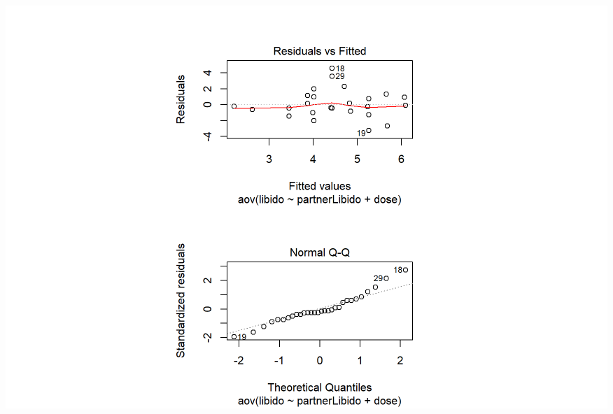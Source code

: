 <img src="03_ANCOVA_files/figure-html/ANCOVA13-1.png" width="384" style="display: block; margin: auto;" /><img src="03_ANCOVA_files/figure-html/ANCOVA13-2.png" width="384" style="display: block; margin: auto;" />